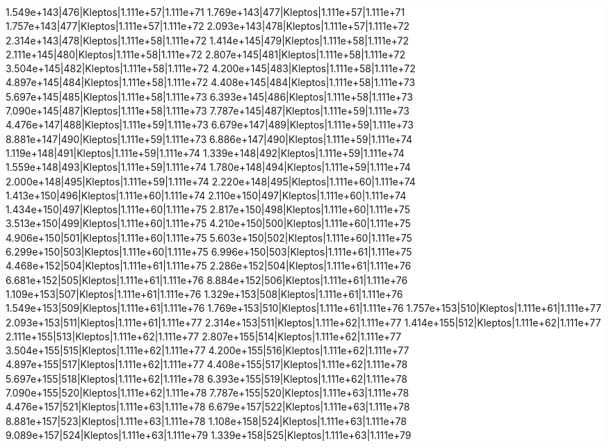 1.549e+143|476|Kleptos|1.111e+57|1.111e+71
1.769e+143|477|Kleptos|1.111e+57|1.111e+71
1.757e+143|477|Kleptos|1.111e+57|1.111e+72
2.093e+143|478|Kleptos|1.111e+57|1.111e+72
2.314e+143|478|Kleptos|1.111e+58|1.111e+72
1.414e+145|479|Kleptos|1.111e+58|1.111e+72
2.111e+145|480|Kleptos|1.111e+58|1.111e+72
2.807e+145|481|Kleptos|1.111e+58|1.111e+72
3.504e+145|482|Kleptos|1.111e+58|1.111e+72
4.200e+145|483|Kleptos|1.111e+58|1.111e+72
4.897e+145|484|Kleptos|1.111e+58|1.111e+72
4.408e+145|484|Kleptos|1.111e+58|1.111e+73
5.697e+145|485|Kleptos|1.111e+58|1.111e+73
6.393e+145|486|Kleptos|1.111e+58|1.111e+73
7.090e+145|487|Kleptos|1.111e+58|1.111e+73
7.787e+145|487|Kleptos|1.111e+59|1.111e+73
4.476e+147|488|Kleptos|1.111e+59|1.111e+73
6.679e+147|489|Kleptos|1.111e+59|1.111e+73
8.881e+147|490|Kleptos|1.111e+59|1.111e+73
6.886e+147|490|Kleptos|1.111e+59|1.111e+74
1.119e+148|491|Kleptos|1.111e+59|1.111e+74
1.339e+148|492|Kleptos|1.111e+59|1.111e+74
1.559e+148|493|Kleptos|1.111e+59|1.111e+74
1.780e+148|494|Kleptos|1.111e+59|1.111e+74
2.000e+148|495|Kleptos|1.111e+59|1.111e+74
2.220e+148|495|Kleptos|1.111e+60|1.111e+74
1.413e+150|496|Kleptos|1.111e+60|1.111e+74
2.110e+150|497|Kleptos|1.111e+60|1.111e+74
1.434e+150|497|Kleptos|1.111e+60|1.111e+75
2.817e+150|498|Kleptos|1.111e+60|1.111e+75
3.513e+150|499|Kleptos|1.111e+60|1.111e+75
4.210e+150|500|Kleptos|1.111e+60|1.111e+75
4.906e+150|501|Kleptos|1.111e+60|1.111e+75
5.603e+150|502|Kleptos|1.111e+60|1.111e+75
6.299e+150|503|Kleptos|1.111e+60|1.111e+75
6.996e+150|503|Kleptos|1.111e+61|1.111e+75
4.468e+152|504|Kleptos|1.111e+61|1.111e+75
2.286e+152|504|Kleptos|1.111e+61|1.111e+76
6.681e+152|505|Kleptos|1.111e+61|1.111e+76
8.884e+152|506|Kleptos|1.111e+61|1.111e+76
1.109e+153|507|Kleptos|1.111e+61|1.111e+76
1.329e+153|508|Kleptos|1.111e+61|1.111e+76
1.549e+153|509|Kleptos|1.111e+61|1.111e+76
1.769e+153|510|Kleptos|1.111e+61|1.111e+76
1.757e+153|510|Kleptos|1.111e+61|1.111e+77
2.093e+153|511|Kleptos|1.111e+61|1.111e+77
2.314e+153|511|Kleptos|1.111e+62|1.111e+77
1.414e+155|512|Kleptos|1.111e+62|1.111e+77
2.111e+155|513|Kleptos|1.111e+62|1.111e+77
2.807e+155|514|Kleptos|1.111e+62|1.111e+77
3.504e+155|515|Kleptos|1.111e+62|1.111e+77
4.200e+155|516|Kleptos|1.111e+62|1.111e+77
4.897e+155|517|Kleptos|1.111e+62|1.111e+77
4.408e+155|517|Kleptos|1.111e+62|1.111e+78
5.697e+155|518|Kleptos|1.111e+62|1.111e+78
6.393e+155|519|Kleptos|1.111e+62|1.111e+78
7.090e+155|520|Kleptos|1.111e+62|1.111e+78
7.787e+155|520|Kleptos|1.111e+63|1.111e+78
4.476e+157|521|Kleptos|1.111e+63|1.111e+78
6.679e+157|522|Kleptos|1.111e+63|1.111e+78
8.881e+157|523|Kleptos|1.111e+63|1.111e+78
1.108e+158|524|Kleptos|1.111e+63|1.111e+78
9.089e+157|524|Kleptos|1.111e+63|1.111e+79
1.339e+158|525|Kleptos|1.111e+63|1.111e+79